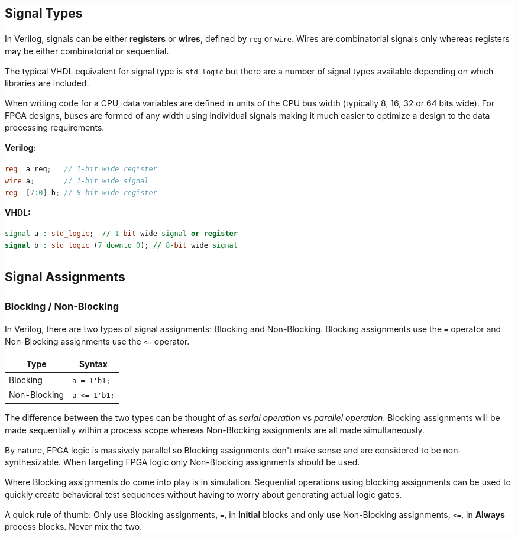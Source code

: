 ## Signal Types

In Verilog, signals can be either **registers** or **wires**, defined by `reg` or `wire`.  Wires are combinatorial signals only whereas registers may be either combinatorial or sequential.  

The typical VHDL equivalent for signal type is `std_logic` but there are a number of signal types available depending on which libraries are included.

When writing code for a CPU, data variables are defined in units of the CPU bus width (typically 8, 16, 32 or 64 bits wide).  For FPGA designs, buses are formed of any width using individual signals making it much easier to optimize a design to the data processing requirements.

**Verilog:**

```verilog
reg  a_reg;   // 1-bit wide register
wire a;       // 1-bit wide signal
reg  [7:0] b; // 8-bit wide register
```

**VHDL:**

```vhdl
signal a : std_logic;  // 1-bit wide signal or register
signal b : std_logic (7 downto 0); // 8-bit wide signal
```


## Signal Assignments

### Blocking / Non-Blocking

In Verilog, there are two types of signal assignments: Blocking and Non-Blocking.  Blocking assignments use the `=` operator and Non-Blocking assignments use the `<=` operator.

| Type | Syntax |
|------|--------|
| Blocking | `a = 1'b1;` |
| Non-Blocking | `a <= 1'b1;` |

The difference between the two types can be thought of as _serial operation_ vs _parallel operation_.  Blocking assignments will be made sequentially within a process scope whereas Non-Blocking assignments are all made simultaneously.

By nature, FPGA logic is massively parallel so Blocking assignments don't make sense and are considered to be non-synthesizable.  When targeting FPGA logic only Non-Blocking assignments should be used.

Where Blocking assignments do come into play is in simulation.  Sequential operations using blocking assignments can be used to quickly create behavioral test sequences without having to worry about generating actual logic gates.

A quick rule of thumb: Only use Blocking assignments, `=`, in **Initial** blocks and only use Non-Blocking assignments, `<=`, in **Always** process blocks.  Never mix the two.
